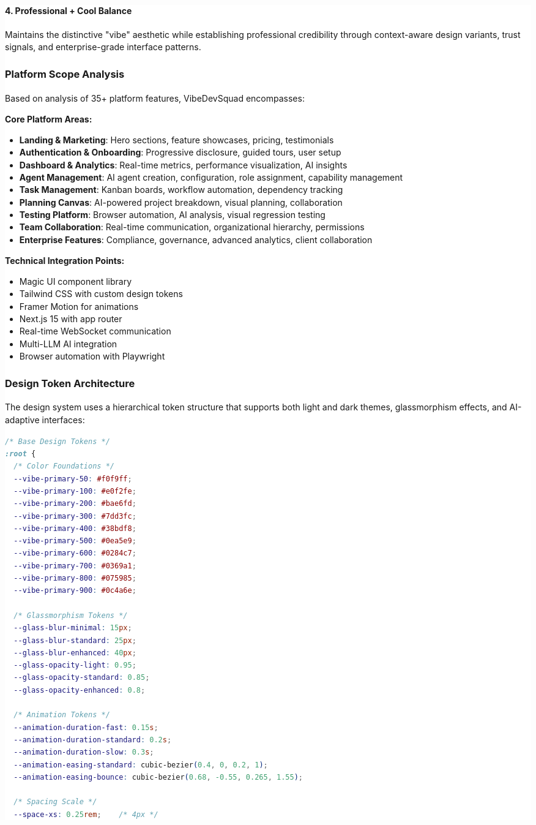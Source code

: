 #### 4. **Professional + Cool Balance**
Maintains the distinctive "vibe" aesthetic while establishing professional credibility through context-aware design variants, trust signals, and enterprise-grade interface patterns.

### Platform Scope Analysis

Based on analysis of 35+ platform features, VibeDevSquad encompasses:

**Core Platform Areas:**
- **Landing & Marketing**: Hero sections, feature showcases, pricing, testimonials
- **Authentication & Onboarding**: Progressive disclosure, guided tours, user setup
- **Dashboard & Analytics**: Real-time metrics, performance visualization, AI insights
- **Agent Management**: AI agent creation, configuration, role assignment, capability management
- **Task Management**: Kanban boards, workflow automation, dependency tracking
- **Planning Canvas**: AI-powered project breakdown, visual planning, collaboration
- **Testing Platform**: Browser automation, AI analysis, visual regression testing
- **Team Collaboration**: Real-time communication, organizational hierarchy, permissions
- **Enterprise Features**: Compliance, governance, advanced analytics, client collaboration

**Technical Integration Points:**
- Magic UI component library
- Tailwind CSS with custom design tokens
- Framer Motion for animations
- Next.js 15 with app router
- Real-time WebSocket communication
- Multi-LLM AI integration
- Browser automation with Playwright

### Design Token Architecture

The design system uses a hierarchical token structure that supports both light and dark themes, glassmorphism effects, and AI-adaptive interfaces:

```css
/* Base Design Tokens */
:root {
  /* Color Foundations */
  --vibe-primary-50: #f0f9ff;
  --vibe-primary-100: #e0f2fe;
  --vibe-primary-200: #bae6fd;
  --vibe-primary-300: #7dd3fc;
  --vibe-primary-400: #38bdf8;
  --vibe-primary-500: #0ea5e9;
  --vibe-primary-600: #0284c7;
  --vibe-primary-700: #0369a1;
  --vibe-primary-800: #075985;
  --vibe-primary-900: #0c4a6e;
  
  /* Glassmorphism Tokens */
  --glass-blur-minimal: 15px;
  --glass-blur-standard: 25px;
  --glass-blur-enhanced: 40px;
  --glass-opacity-light: 0.95;
  --glass-opacity-standard: 0.85;
  --glass-opacity-enhanced: 0.8;
  
  /* Animation Tokens */
  --animation-duration-fast: 0.15s;
  --animation-duration-standard: 0.2s;
  --animation-duration-slow: 0.3s;
  --animation-easing-standard: cubic-bezier(0.4, 0, 0.2, 1);
  --animation-easing-bounce: cubic-bezier(0.68, -0.55, 0.265, 1.55);
  
  /* Spacing Scale */
  --space-xs: 0.25rem;    /* 4px */
```